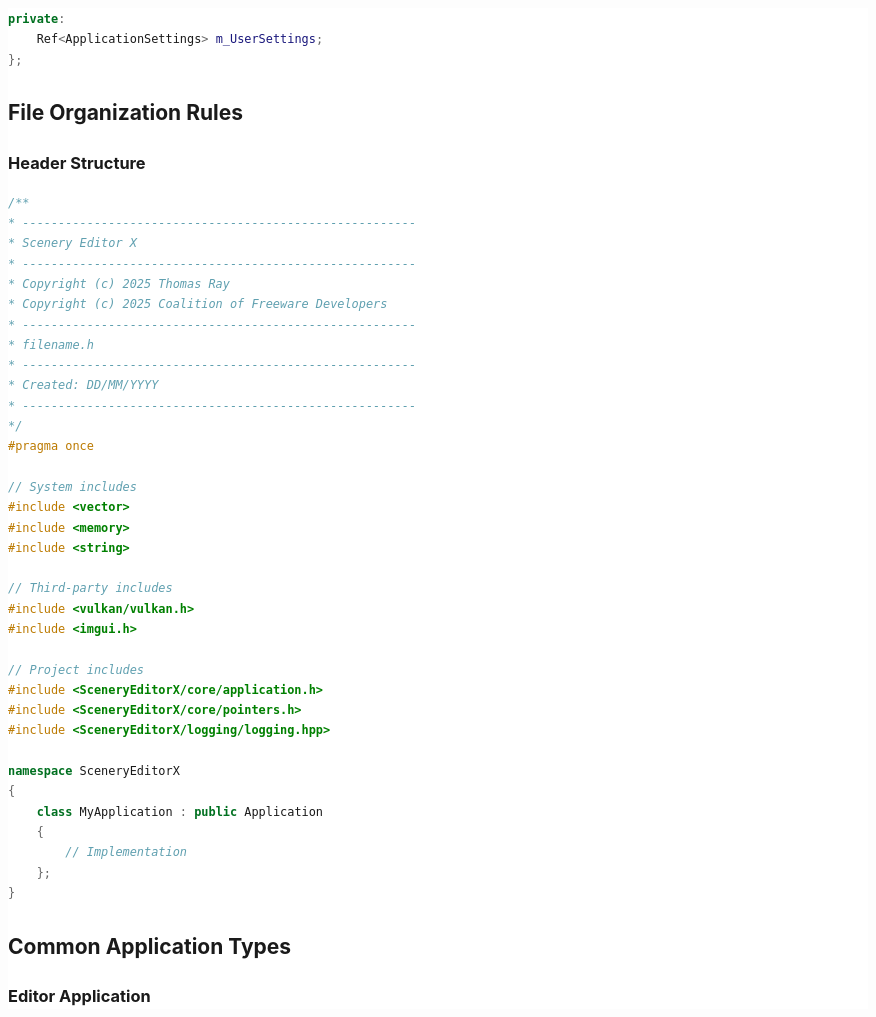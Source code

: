 ```cpp
private:
    Ref<ApplicationSettings> m_UserSettings;
};
```

## File Organization Rules

### Header Structure

```cpp
/**
* -------------------------------------------------------
* Scenery Editor X
* -------------------------------------------------------
* Copyright (c) 2025 Thomas Ray 
* Copyright (c) 2025 Coalition of Freeware Developers
* -------------------------------------------------------
* filename.h
* -------------------------------------------------------
* Created: DD/MM/YYYY
* -------------------------------------------------------
*/
#pragma once

// System includes
#include <vector>
#include <memory>
#include <string>

// Third-party includes
#include <vulkan/vulkan.h>
#include <imgui.h>

// Project includes
#include <SceneryEditorX/core/application.h>
#include <SceneryEditorX/core/pointers.h>
#include <SceneryEditorX/logging/logging.hpp>

namespace SceneryEditorX
{
    class MyApplication : public Application
    {
        // Implementation
    };
}
```

## Common Application Types

### Editor Application
